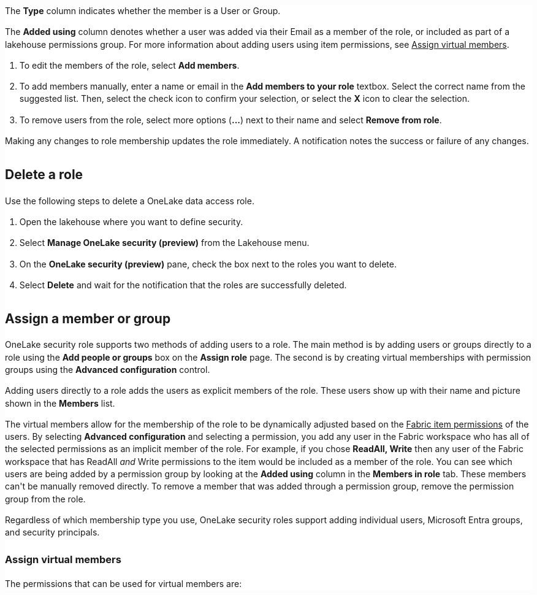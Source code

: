    The **Type** column indicates whether the member is a User or Group. 

   The **Added using** column denotes whether a user was added via their Email as a member of the role, or included as part of a lakehouse permissions group. For more information about adding users using item permissions, see [Assign virtual members](#assign-virtual-members). 

1. To edit the members of the role, select **Add members**.

1. To add members manually, enter a name or email in the **Add members to your role** textbox. Select the correct name from the suggested list. Then, select the check icon to confirm your selection, or select the **X** icon to clear the selection. 

1. To remove users from the role, select more options (**...**) next to their name and select **Remove from role**.

Making any changes to role membership updates the role immediately. A notification notes the success or failure of any changes. 

## Delete a role

Use the following steps to delete a OneLake data access role.

1. Open the lakehouse where you want to define security.

1. Select **Manage OneLake security (preview)** from the Lakehouse menu.

1. On the **OneLake security (preview)** pane, check the box next to the roles you want to delete.

1. Select **Delete** and wait for the notification that the roles are successfully deleted.

## Assign a member or group

OneLake security role supports two methods of adding users to a role. The main method is by adding users or groups directly to a role using the **Add people or groups** box on the **Assign role** page. The second is by creating virtual memberships with permission groups using the **Advanced configuration** control.

Adding users directly to a role adds the users as explicit members of the role. These users show up with their name and picture shown in the **Members** list.  

The virtual members allow for the membership of the role to be dynamically adjusted based on the [Fabric item permissions](../../security/permission-model.md#item-permissions) of the users. By selecting **Advanced configuration** and selecting a permission, you add any user in the Fabric workspace who has all of the selected permissions as an implicit member of the role. For example, if you chose **ReadAll, Write** then any user of the Fabric workspace that has ReadAll *and* Write permissions to the item would be included as a member of the role. You can see which users are being added by a permission group by looking at the **Added using** column in the **Members in role** tab. These members can't be manually removed directly. To remove a member that was added through a permission group, remove the permission group from the role. 

Regardless of which membership type you use, OneLake security roles support adding individual users, Microsoft Entra groups, and security principals.  

### Assign virtual members

The permissions that can be used for virtual members are:
